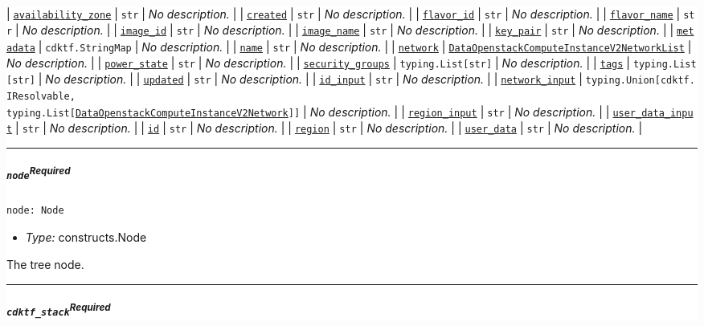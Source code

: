 | <code><a href="#@ithings/cdktf-provider-openstack.dataOpenstackComputeInstanceV2.DataOpenstackComputeInstanceV2.property.availabilityZone">availability_zone</a></code> | <code>str</code> | *No description.* |
| <code><a href="#@ithings/cdktf-provider-openstack.dataOpenstackComputeInstanceV2.DataOpenstackComputeInstanceV2.property.created">created</a></code> | <code>str</code> | *No description.* |
| <code><a href="#@ithings/cdktf-provider-openstack.dataOpenstackComputeInstanceV2.DataOpenstackComputeInstanceV2.property.flavorId">flavor_id</a></code> | <code>str</code> | *No description.* |
| <code><a href="#@ithings/cdktf-provider-openstack.dataOpenstackComputeInstanceV2.DataOpenstackComputeInstanceV2.property.flavorName">flavor_name</a></code> | <code>str</code> | *No description.* |
| <code><a href="#@ithings/cdktf-provider-openstack.dataOpenstackComputeInstanceV2.DataOpenstackComputeInstanceV2.property.imageId">image_id</a></code> | <code>str</code> | *No description.* |
| <code><a href="#@ithings/cdktf-provider-openstack.dataOpenstackComputeInstanceV2.DataOpenstackComputeInstanceV2.property.imageName">image_name</a></code> | <code>str</code> | *No description.* |
| <code><a href="#@ithings/cdktf-provider-openstack.dataOpenstackComputeInstanceV2.DataOpenstackComputeInstanceV2.property.keyPair">key_pair</a></code> | <code>str</code> | *No description.* |
| <code><a href="#@ithings/cdktf-provider-openstack.dataOpenstackComputeInstanceV2.DataOpenstackComputeInstanceV2.property.metadata">metadata</a></code> | <code>cdktf.StringMap</code> | *No description.* |
| <code><a href="#@ithings/cdktf-provider-openstack.dataOpenstackComputeInstanceV2.DataOpenstackComputeInstanceV2.property.name">name</a></code> | <code>str</code> | *No description.* |
| <code><a href="#@ithings/cdktf-provider-openstack.dataOpenstackComputeInstanceV2.DataOpenstackComputeInstanceV2.property.network">network</a></code> | <code><a href="#@ithings/cdktf-provider-openstack.dataOpenstackComputeInstanceV2.DataOpenstackComputeInstanceV2NetworkList">DataOpenstackComputeInstanceV2NetworkList</a></code> | *No description.* |
| <code><a href="#@ithings/cdktf-provider-openstack.dataOpenstackComputeInstanceV2.DataOpenstackComputeInstanceV2.property.powerState">power_state</a></code> | <code>str</code> | *No description.* |
| <code><a href="#@ithings/cdktf-provider-openstack.dataOpenstackComputeInstanceV2.DataOpenstackComputeInstanceV2.property.securityGroups">security_groups</a></code> | <code>typing.List[str]</code> | *No description.* |
| <code><a href="#@ithings/cdktf-provider-openstack.dataOpenstackComputeInstanceV2.DataOpenstackComputeInstanceV2.property.tags">tags</a></code> | <code>typing.List[str]</code> | *No description.* |
| <code><a href="#@ithings/cdktf-provider-openstack.dataOpenstackComputeInstanceV2.DataOpenstackComputeInstanceV2.property.updated">updated</a></code> | <code>str</code> | *No description.* |
| <code><a href="#@ithings/cdktf-provider-openstack.dataOpenstackComputeInstanceV2.DataOpenstackComputeInstanceV2.property.idInput">id_input</a></code> | <code>str</code> | *No description.* |
| <code><a href="#@ithings/cdktf-provider-openstack.dataOpenstackComputeInstanceV2.DataOpenstackComputeInstanceV2.property.networkInput">network_input</a></code> | <code>typing.Union[cdktf.IResolvable, typing.List[<a href="#@ithings/cdktf-provider-openstack.dataOpenstackComputeInstanceV2.DataOpenstackComputeInstanceV2Network">DataOpenstackComputeInstanceV2Network</a>]]</code> | *No description.* |
| <code><a href="#@ithings/cdktf-provider-openstack.dataOpenstackComputeInstanceV2.DataOpenstackComputeInstanceV2.property.regionInput">region_input</a></code> | <code>str</code> | *No description.* |
| <code><a href="#@ithings/cdktf-provider-openstack.dataOpenstackComputeInstanceV2.DataOpenstackComputeInstanceV2.property.userDataInput">user_data_input</a></code> | <code>str</code> | *No description.* |
| <code><a href="#@ithings/cdktf-provider-openstack.dataOpenstackComputeInstanceV2.DataOpenstackComputeInstanceV2.property.id">id</a></code> | <code>str</code> | *No description.* |
| <code><a href="#@ithings/cdktf-provider-openstack.dataOpenstackComputeInstanceV2.DataOpenstackComputeInstanceV2.property.region">region</a></code> | <code>str</code> | *No description.* |
| <code><a href="#@ithings/cdktf-provider-openstack.dataOpenstackComputeInstanceV2.DataOpenstackComputeInstanceV2.property.userData">user_data</a></code> | <code>str</code> | *No description.* |

---

##### `node`<sup>Required</sup> <a name="node" id="@ithings/cdktf-provider-openstack.dataOpenstackComputeInstanceV2.DataOpenstackComputeInstanceV2.property.node"></a>

```python
node: Node
```

- *Type:* constructs.Node

The tree node.

---

##### `cdktf_stack`<sup>Required</sup> <a name="cdktf_stack" id="@ithings/cdktf-provider-openstack.dataOpenstackComputeInstanceV2.DataOpenstackComputeInstanceV2.property.cdktfStack"></a>
